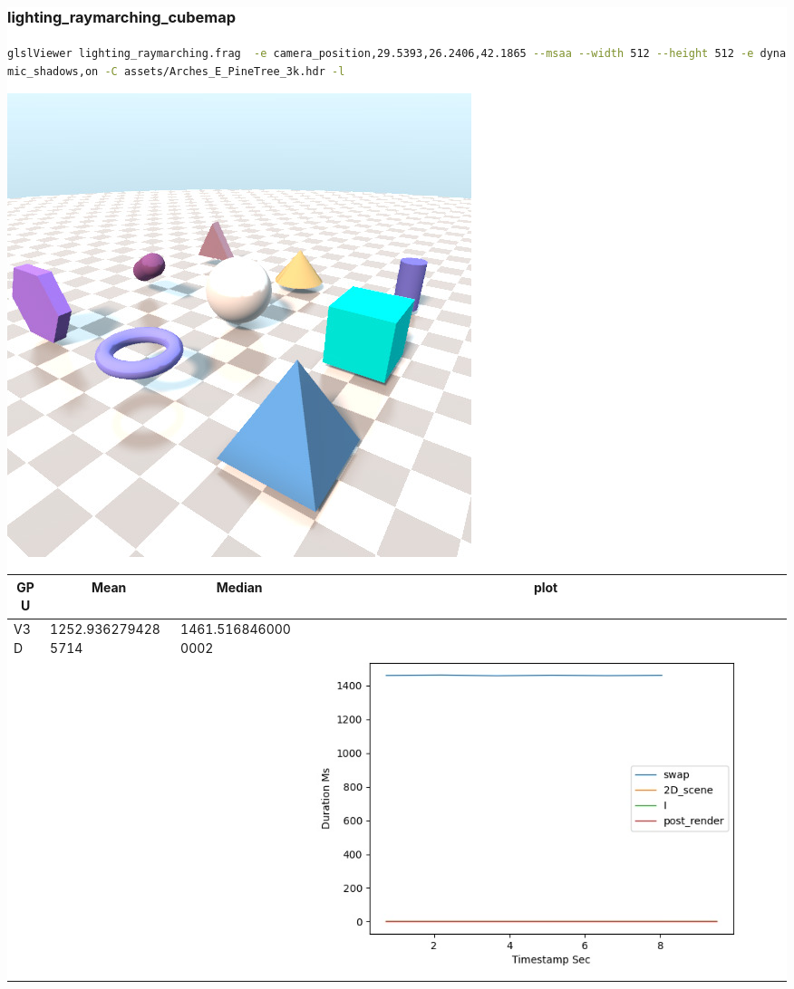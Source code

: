 
### lighting_raymarching_cubemap
```bash
glslViewer lighting_raymarching.frag  -e camera_position,29.5393,26.2406,42.1865 --msaa --width 512 --height 512 -e dynamic_shadows,on -C assets/Arches_E_PineTree_3k.hdr -l
```

![screenshot](images/lighting_raymarching_cubemap.jpg)

| GPU | Mean | Median | plot 
| --- | --- | --- | --- |
| V3D | 1252.9362794285714 | 1461.5168460000002 | ![plot](benchmarks/lighting_raymarching_cubemap-V3D.jpg) |
